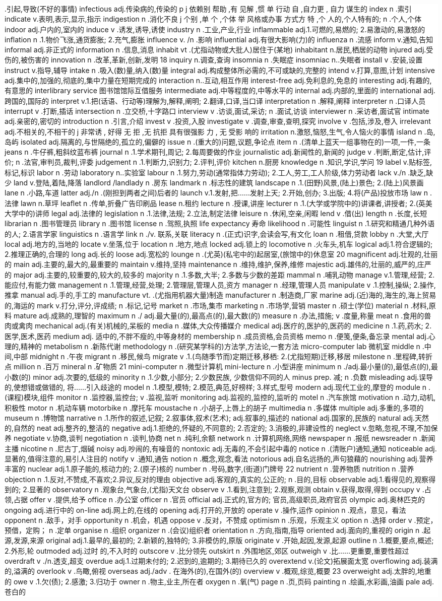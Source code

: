 .引起,导致(不好的事情)  infectious adj.传染病的,传染的 p j 依赖别 帮助 ,有 见解 ,惯 单 行动 自 ,自力更 , 自力  谋生的  index n .索引  indicate v.表明,表示,显示,指示  indigestion n .消化不良 j 个别 ,单 个 ,个体 举 风格或办事 方式方 特 ,个  人的,个人特有的; n .个人,个体  indoor adj.户内的,室内的  induce v .诱发,诱导,诱使  industry n .工业,产业,行业  inflammable adj.1.可燃的,易燃的; 2.易激动的,易激怒的  inflation n .1.物价飞涨,通货膨胀; 2.充气,膨胀  influence v. /n .影响  influential adj.有很大影响(力)的  influenza n .流感  inform v.通知,告知  informal adj.非正式的  information n .信息,消息  inhabit vt .(尤指动物或大批人)居住于(某地)  inhabitant n.居民,栖居的动物  injured adj.受伤的,被伤害的  innovation n .改革,革新,创新,发明  18 inquiry n.调查,查询  insomnia n .失眠症  insomniac n..失眠者  install v .安装,设置  instruct v.指导,辅导  intake n .吸入(数)量,纳入(数)量  integral adj.构成整体所必需的,不可或缺的,完整的  intend v.打算,意图,计划  intensive adj.集中的,加强的,彻底的,集中力量在短期完成的  interaction n..互动,相互作用  interest-free adj.免利息的,免息的  interesting adj.有趣的,有意思的  interlibrary service 图书馆馆际互借服务  intermediate adj.中等程度的,中等水平的  internal adj.内部的,里面的  international adj.跨国的,国际的  interpret v.1.把(话语、行动等)理解为,解释,阐明; 2.翻译,口译,当口译  interpretation n .解释,阐释  interpreter n .口译人员  interrupt v .打断,插话  intersection n .立交桥,十字路口  interview v .访谈,面试,采访; n .面试,访谈  interviewer n .采访者,面试官  intimate adj.亲密的,密切的  introduction n .引言,介绍  invest v .投资,入股  investigate v .调查,审查,查明,探究  involve v .包括,涉及,卷入  irrelevant adj.不相关的,不相干的 j 非常诱 , 好得 无 拒 ,无 抗拒 具有很强影 力 , 无 受影  响的  irritation n.激怒,恼怒,生气,令人恼火的事情  island n .岛,岛屿  isolated adj.隔离的,与世隔绝的,孤立的,偏僻的  issue n .(重大的)问题,议题,争论点  item n .(清单上蓝天一组事物在的)一项,一件,一条  jeans n .牛仔裤,粗斜纹蓝布裤  journal n .1.学术期刊,周记; 2.每周要做的作业  journalistic adj.新闻性的,新闻的  judge v .判断,断定,估计,评价; n .法官,审判员,裁判,评委  judgement n .1.判断力,识别力; 2.评判,评价  kitchen n.厨房  knowledge n .知识,学识,学问  19 label v.贴标签,标记,标识  labor n .劳动  laboratory n..实验室  labour n .1.努力,劳动(通常指体力劳动); 2.工人,劳工,工人阶级,体力劳动者  lack v./n .缺乏,缺少  land v.登陆,着陆,降落  landlord /landlady n .房东  landmark n .标志性的建筑  landscape n .1.(田野)风景,(陆上)景色; 2.(陆上)风景画  lane n .小路,车道  latter adj./n .(刚担到两者之间)后者的  launch v.1.发射,把……发射上天; 2.开始,创办; 3.出版; 4.将(产品)投放市场  law n .法律  lawn n.草坪  leaflet n .传单,折叠广告印刷品  lease n.租约  lecture n .授课,讲座  lecturer n .1.(大学或学院中的)讲课者,讲授者; 2.(英美大学中的)讲师  legal adj.法律的  legislation n .1.法律,法规; 2.立法,制定法律  leisure n .休闲,空亲,闲暇  lend v .借(出)  length n .长度,长短  librarian n .图书管理员  library n .图书馆  license n .驾照,执照  life expectancy 寿命  likelihood n .可能性  linguist n .1.研究和精通几种外语的人; 2.语言学家  linguistics n .语言学  link n ./v. 联系,关联  literacy n .(正式)识字,会读会写,有文化  loan n .租借,贷款  lobby n .大堂,大厅  local adj.地方的,当地的  locate v.坐落,位于  location n .地方,地点  locked adj.锁上的  locomotive n .火车头,机车  logical adj.1.符合逻辑的; 2.推理正确的,合理的  long adj.长的  loose adj.宽松的  lounge n .(尤英)(私宅中的)起居室,(旅馆中的)休息室  20 magnificent adj.壮观的,壮丽的  main adj.主要的,最大的,最重要的  maintain v.维持,坚持  maintenance n .维持,维护,保养,维修  majestic adj.雄伟的,壮丽的,威严的,庄严的  major adj.主要的,较重要的,较大的,较多的  majority n .1.多数,大半; 2.多数与少数的差距  mammal n .哺乳动物  manage v.1.管理,经营; 2.能应付,有能力做  management n .1.管理,经营,处理; 2.管理层,管理人员,资方  manager n .经理,管理人员  manipulate v .1.控制,操纵; 2.操作,推拿  manual adj.手的,手工的  manufacture vt. .(尤指用机器大量)制造  manufacturer n .制造商,厂家  marine adj.(近)海的,海生的,海上贸易的,海运的  mark v.打分,评分,评成绩; n .标记,记号  market n .市场,集市  marketing n .市场学,营销  master n .硕士(学位)  material n .材料,原料  mature adj.成熟的,理智的  maximum n ./ adj.最大量(的),最高点(的),最大数(的)  measure n .办法,措施; v .度量,称量  meat n .食用的兽肉或禽肉  mechanical adj.(有关)机械的,呆板的  media n .媒体,大众传播媒介  medical adj.医疗的,医护的,医药的  medicine n .1.药,药水; 2.医学,医术,医药  medium adj. 适中的,不胖不瘦的,中等身材的  membership n .成员资格,会员资格  memo n .便笺,便条,备忘录  mental adj.心理的,精神的  metabolism n .新陈代谢  methodology n .(研究某学科的)方法学,方法论,一套方法  micro-computer lab 微机室  middle n .中间,中部  midnight n .午夜  migrant n .移民,候鸟  migrate v .1.(鸟随季节而)定期迁移,移栖: 2.(尤指短期)迁移,移居  milestone n .里程碑,转折点  million n .百万  mineral n .矿物质  21 mini-computer n .微型计算机  mini-lecture n .小型讲座  minimum n ./adj.最小量(的),最低点(的),最小数(的)  minor adj.次要的,低级的  minority n .1.少数,小部分; 2.少数民族, 少数信仰不同的人  minus prep. 减; n .负数  misleading adj.误导的,使想错或做错的, 将……引入歧途的  model n .1.模型,模特; 2.模范,典范,好榜样; 3.样式,型号  modern adj.现代工业的,摩登的  module n .(课程)模块,组件  monitor n .监控器,监控台; v .监视,监听  monitoring adj.监视的,监控的,监听的  motel n .汽车旅馆  motivation n .动力,动机,积极性  motor n .机动车辆  motorbike n .摩托车  moustache n .小胡子,上唇上的胡子  multimedia n .多媒体  multiple adj.多重的,多项的  museum n .博物馆  narrative n .1.所作的叙述,记叙; 2.叙事体,叙术(艺术); adj.叙事的,描述的  national adj.国家的,民族的  natural adj.天然的,自然的  neat adj.整齐的,整洁的  negative adj.1.拒绝的,怀疑的,不同意的; 2.否定的; 3.消极的,非建设性的  neglect v.忽略,忽视,不理,不加保养  negotiate v.协商,谈判  negotiation n .谈判,协商  net n .纯利,余额  network n .计算机网络,网络  newspaper n .报纸  newsreader n .新闻主播  nicotine n .尼古丁,烟碱  noisy adj.吵闹的,有噪音的  nontoxic adj.无毒的,不会引起中毒的  notice n .(清账户)通知,通知  noticeable adj.显著的,值得注意的,易引人注目的  notify v .通知,通告  notion n .概念,观念,看法  notorious adj.自名远扬的,声句狼藉的  nourishing adj.营养丰富的  nuclear adj.1.原子能的,核动力的; 2.(原子)核的  number n .号码,数字,(街道)门牌号  22 nutrient n .营养物质  nutrition n .营养  objection n .1.反对,不赞成,不喜欢;2.异议,反对的理由  objective adj.客观的,真实的,公正的; n .目的,目标  observable adj.1.看得见的,观察得到的; 2.显著的  observatory n .观象台,气象台,(尤指)天文台  observe v .1.看到,注意到; 2.观察,观测  obtain v.获得,取得,得到  occupy v .占领,占据  offer v .提供,给予  office n .办公室  officer n .官员  official adj.正式的,官方的; 官员,高级职员,政府官员  olympic adj.奥林匹克的  ongoing adj.进行中的  on-line adj.网上的,在线的  opening adj.打开的,开放的  operate v .操作,运作  opinion n .观点，意见，看法  opponent n .敌手，对手  opportunity n .机会，机遇  oppose v .反对，不赞成  optimism n .乐观，乐观主义  option n .选择  order v .预定，预借，定购； n .定单  organise n .组织  organizer n .(会议)组织者  orientation n .方向,指南,指导  oriented adj.面向的,重视的  origin n .起源,发源,来源  original adj.1.最早的,最初的; 2.新颖的,独特的; 3.非模仿的,原版  originate v .开始,起因,发源,起源  outline n .1.概要,要点,概述; 2.外形,轮  outmoded adj.过时 的,不入时的  outscore v .比分领先  outskirt n .外围地区,郊区  outweigh v .比……更重要,重要性超过  overdraft v ./n.透支,超支  overdue adj.1.过期未付的; 2.迟到的,逾期的; 3.期待已久的  overextend v.(论文)拓展面太宽  overflowing adj.装满的,溢满的  overlook v .鸟瞰,俯视  overseas adj./adv . 在海外(的),在国外(的)  overview v .概观,综览,概要  23 overweight adj.太胖的,地重的  owe v .1.欠(债); 2.感激; 3.归功于  owner n .物主,业主,所在者  oxygen n .氧(气)  page n .页,页码  painting n .绘画,水彩画,油画  pale adj.苍白的